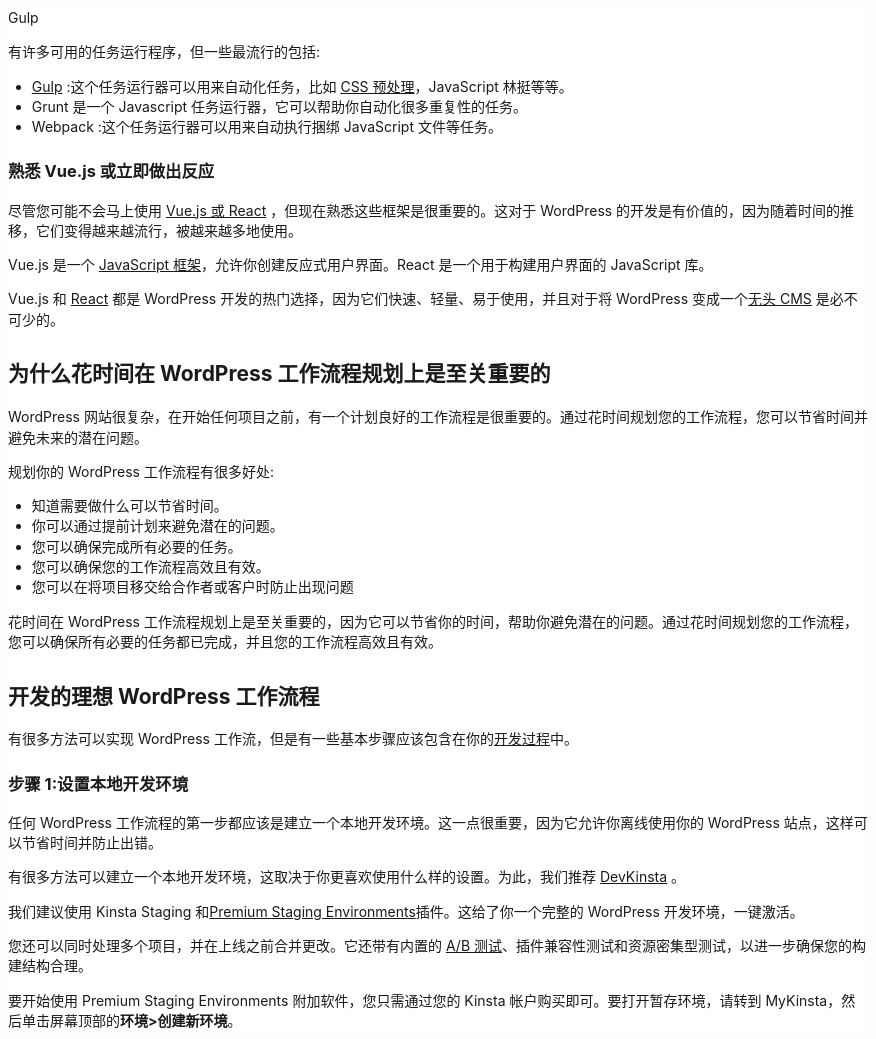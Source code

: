 Gulp



有许多可用的任务运行程序，但一些最流行的包括:

*   [Gulp](https://gulpjs.com/) :这个任务运行器可以用来自动化任务，比如 [CSS 预处理](https://kinsta.com/blog/optimize-css/)，JavaScript 林挺等等。
*   Grunt 是一个 Javascript 任务运行器，它可以帮助你自动化很多重复性的任务。
*   Webpack :这个任务运行器可以用来自动执行捆绑 JavaScript 文件等任务。

### 熟悉 Vue.js 或立即做出反应

尽管您可能不会马上使用 [Vue.js 或 React](https://kinsta.com/blog/vue-vs-react/) ，但现在熟悉这些框架是很重要的。这对于 WordPress 的开发是有价值的，因为随着时间的推移，它们变得越来越流行，被越来越多地使用。

Vue.js 是一个 [JavaScript 框架](https://kinsta.com/blog/javascript-libraries/)，允许你创建反应式用户界面。React 是一个用于构建用户界面的 JavaScript 库。

Vue.js 和 [React](https://kinsta.com/knowledgebase/what-is-react-js/) 都是 WordPress 开发的热门选择，因为它们快速、轻量、易于使用，并且对于将 WordPress 变成一个[无头 CMS](https://kinsta.com/blog/headless-wordpress/) 是必不可少的。

## 为什么花时间在 WordPress 工作流程规划上是至关重要的

WordPress 网站很复杂，在开始任何项目之前，有一个计划良好的工作流程是很重要的。通过花时间规划您的工作流程，您可以节省时间并避免未来的潜在问题。

规划你的 WordPress 工作流程有很多好处:

*   知道需要做什么可以节省时间。
*   你可以通过提前计划来避免潜在的问题。
*   您可以确保完成所有必要的任务。
*   您可以确保您的工作流程高效且有效。
*   您可以在将项目移交给合作者或客户时防止出现问题

花时间在 WordPress 工作流程规划上是至关重要的，因为它可以节省你的时间，帮助你避免潜在的问题。通过花时间规划您的工作流程，您可以确保所有必要的任务都已完成，并且您的工作流程高效且有效。


## 开发的理想 WordPress 工作流程

有很多方法可以实现 WordPress 工作流，但是有一些基本步骤应该包含在你的[开发过程](https://kinsta.com/blog/how-to-become-a-web-developer/)中。

### 步骤 1:设置本地开发环境

任何 WordPress 工作流程的第一步都应该是建立一个本地开发环境。这一点很重要，因为它允许你离线使用你的 WordPress 站点，这样可以节省时间并防止出错。

有很多方法可以建立一个本地开发环境，这取决于你更喜欢使用什么样的设置。为此，我们推荐 [DevKinsta](https://kinsta.com/devkinsta/) 。

我们建议使用 Kinsta Staging 和[Premium Staging Environments](https://kinsta.com/feature-updates/premium-staging-environments/)插件。这给了你一个完整的 WordPress 开发环境，一键激活。

您还可以同时处理多个项目，并在上线之前合并更改。它还带有内置的 [A/B 测试](https://kinsta.com/blog/wordpress-ab-testing-tools/)、插件兼容性测试和资源密集型测试，以进一步确保您的构建结构合理。

要开始使用 Premium Staging Environments 附加软件，您只需通过您的 Kinsta 帐户购买即可。要打开暂存环境，请转到 MyKinsta，然后单击屏幕顶部的**环境>创建新环境**。
